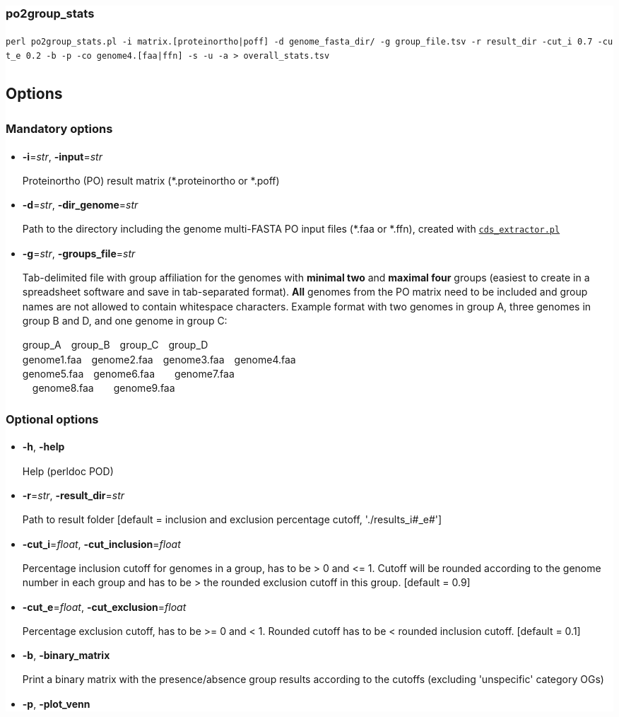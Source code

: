 ### po2group_stats

    perl po2group_stats.pl -i matrix.[proteinortho|poff] -d genome_fasta_dir/ -g group_file.tsv -r result_dir -cut_i 0.7 -cut_e 0.2 -b -p -co genome4.[faa|ffn] -s -u -a > overall_stats.tsv

## Options

### Mandatory options

- **-i**=_str_, **-input**=_str_

    Proteinortho (PO) result matrix (\*.proteinortho or \*.poff)

- **-d**=_str_, **-dir\_genome**=_str_

    Path to the directory including the genome multi-FASTA PO input files (\*.faa or \*.ffn), created with [`cds_extractor.pl`](/cds_extractor)

- **-g**=_str_, **-groups\_file**=_str_

    Tab-delimited file with group affiliation for the genomes with **minimal two** and **maximal four** groups (easiest to create in a spreadsheet software and save in tab-separated format). **All** genomes from the PO matrix need to be included and group names are not allowed to contain whitespace characters. Example format with two genomes in group A, three genomes in group B and D, and one genome in group C:

    group\_A&emsp;group\_B&emsp;group\_C&emsp;group\_D<br>
    genome1.faa&emsp;genome2.faa&emsp;genome3.faa&emsp;genome4.faa<br>
    genome5.faa&emsp;genome6.faa&emsp;&emsp;genome7.faa<br>
    &emsp;genome8.faa&emsp;&emsp;genome9.faa

### Optional options

- **-h**, **-help**

    Help (perldoc POD)

- **-r**=_str_, **-result\_dir**=_str_

    Path to result folder \[default = inclusion and exclusion percentage cutoff, './results\_i#\_e#'\]

- **-cut\_i**=_float_, **-cut\_inclusion**=_float_

    Percentage inclusion cutoff for genomes in a group, has to be > 0 and <= 1. Cutoff will be rounded according to the genome number in each group and has to be > the rounded exclusion cutoff in this group. \[default = 0.9\]

- **-cut\_e**=_float_, **-cut\_exclusion**=_float_

    Percentage exclusion cutoff, has to be >= 0 and < 1. Rounded cutoff has to be < rounded inclusion cutoff. \[default = 0.1\]

- **-b**, **-binary\_matrix**

    Print a binary matrix with the presence/absence group results according to the cutoffs (excluding 'unspecific' category OGs)

- **-p**, **-plot\_venn**

